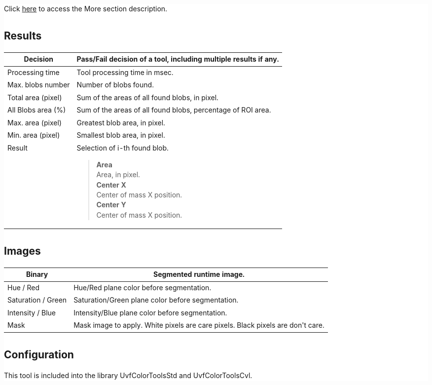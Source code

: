 Click [here](../../../Windows/dialog_settings.md) to access the More section description.

Results
-------
| Decision | Pass/Fail decision of a tool, including multiple results if any. |
| --- | --- |
| Processing time | Tool processing time in msec. |
| Max. blobs number | Number of blobs found. |
| Total area (pixel) | Sum of the areas of all found blobs, in pixel. |
| All Blobs area (%) | Sum of the areas of all found blobs, percentage of ROI area. |
| Max. area (pixel) | Greatest blob area, in pixel. |
| Min. area (pixel) | Smallest blob area, in pixel. |
| Result | Selection of i-th found blob.<blockquote> **Area**<br>Area, in pixel.<br>  **Center X**<br>Center of mass X position.<br>  **Center Y**<br>Center of mass X position.<br> </blockquote> |

Images
------

| Binary | Segmented runtime image. |
| --- | --- |
| Hue / Red | Hue/Red plane color before segmentation. |
| Saturation / Green | Saturation/Green plane color before segmentation. |
| Intensity / Blue | Intensity/Blue plane color before segmentation. |
| Mask | Mask image to apply. White pixels are care pixels. Black pixels are don't care. |

Configuration
-------------
This tool is included into the library UvfColorToolsStd and UvfColorToolsCvl.




